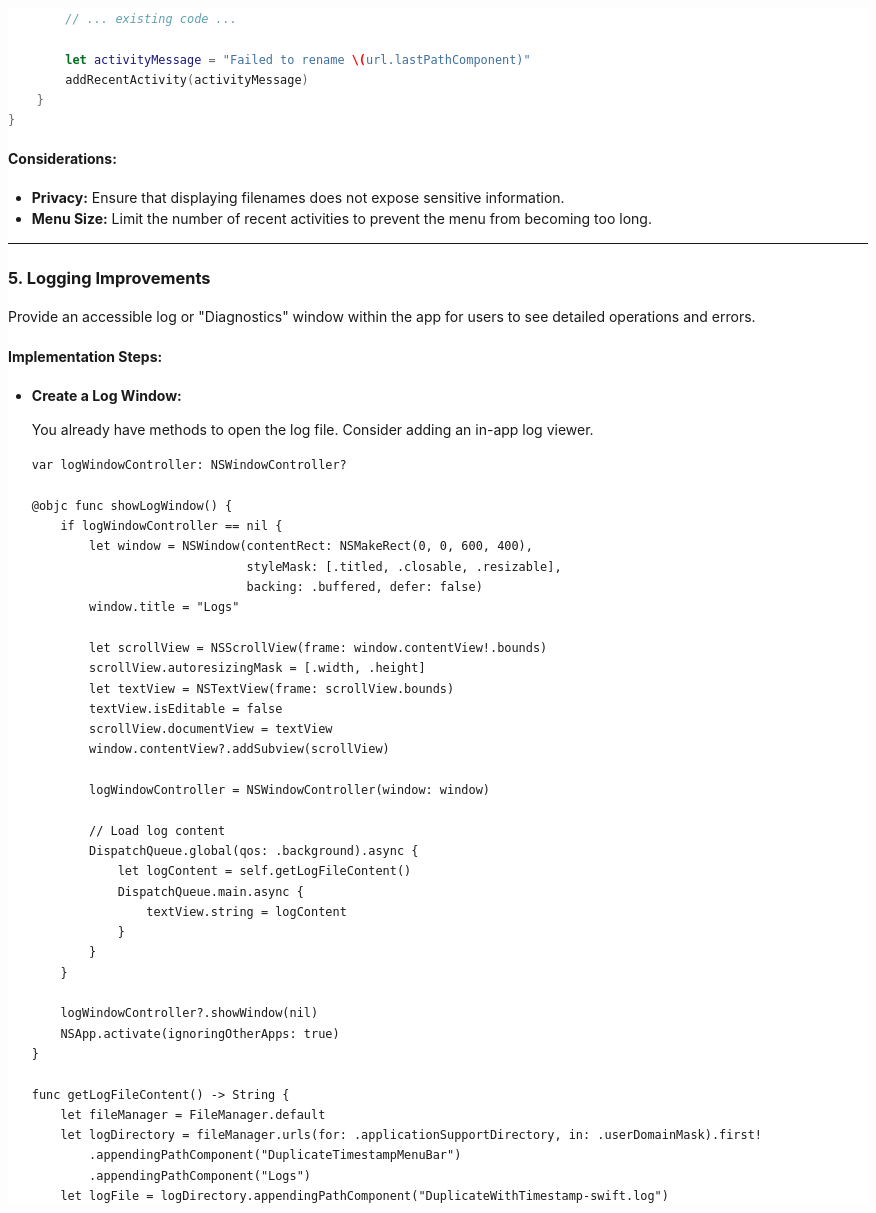   ```swift
          // ... existing code ...

          let activityMessage = "Failed to rename \(url.lastPathComponent)"
          addRecentActivity(activityMessage)
      }
  }
  ```

#### **Considerations:**

- **Privacy:** Ensure that displaying filenames does not expose sensitive information.
- **Menu Size:** Limit the number of recent activities to prevent the menu from becoming too long.

---

### 5. **Logging Improvements**

Provide an accessible log or "Diagnostics" window within the app for users to see detailed operations and errors.

#### **Implementation Steps:**

- **Create a Log Window:**

  You already have methods to open the log file. Consider adding an in-app log viewer.

  ```swift:xcode/DuplicateTimestampMenuBar - AppKit/DuplicateTimestampMenuBar/AppDelegate.swift
  var logWindowController: NSWindowController?

  @objc func showLogWindow() {
      if logWindowController == nil {
          let window = NSWindow(contentRect: NSMakeRect(0, 0, 600, 400),
                                styleMask: [.titled, .closable, .resizable],
                                backing: .buffered, defer: false)
          window.title = "Logs"

          let scrollView = NSScrollView(frame: window.contentView!.bounds)
          scrollView.autoresizingMask = [.width, .height]
          let textView = NSTextView(frame: scrollView.bounds)
          textView.isEditable = false
          scrollView.documentView = textView
          window.contentView?.addSubview(scrollView)

          logWindowController = NSWindowController(window: window)

          // Load log content
          DispatchQueue.global(qos: .background).async {
              let logContent = self.getLogFileContent()
              DispatchQueue.main.async {
                  textView.string = logContent
              }
          }
      }

      logWindowController?.showWindow(nil)
      NSApp.activate(ignoringOtherApps: true)
  }

  func getLogFileContent() -> String {
      let fileManager = FileManager.default
      let logDirectory = fileManager.urls(for: .applicationSupportDirectory, in: .userDomainMask).first!
          .appendingPathComponent("DuplicateTimestampMenuBar")
          .appendingPathComponent("Logs")
      let logFile = logDirectory.appendingPathComponent("DuplicateWithTimestamp-swift.log")
  ```
